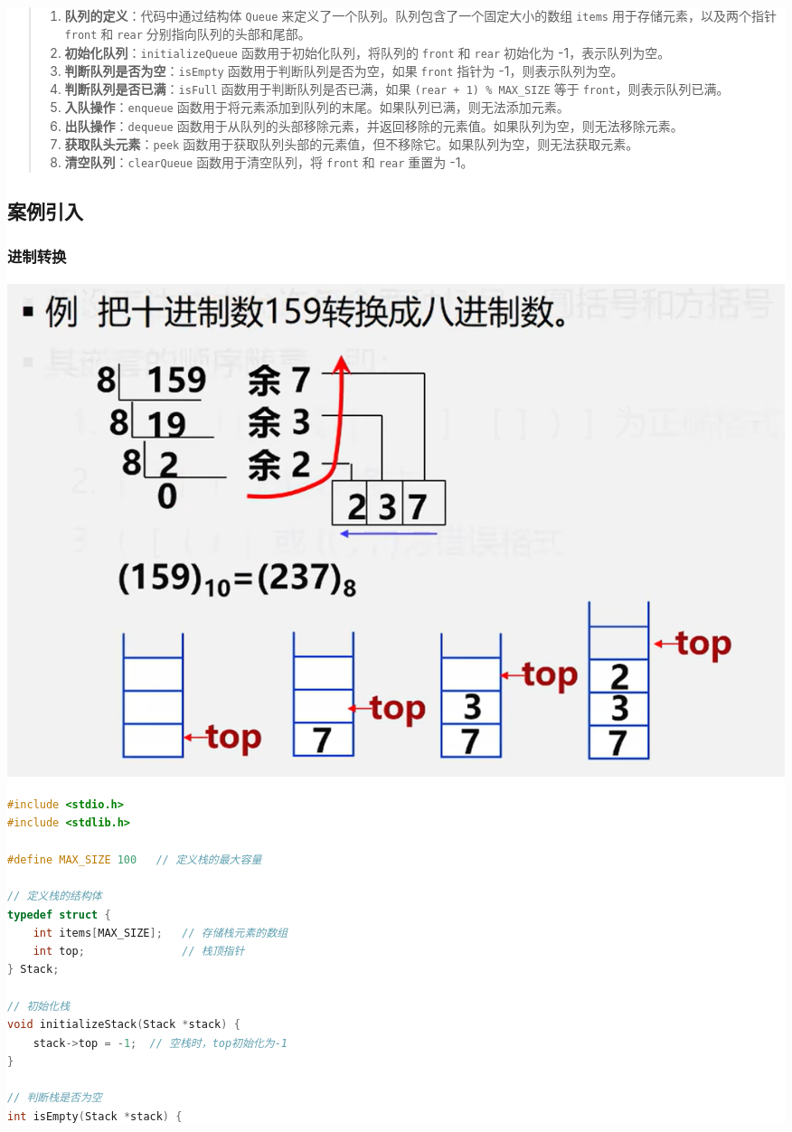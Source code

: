 > 1. **队列的定义**：代码中通过结构体 `Queue` 来定义了一个队列。队列包含了一个固定大小的数组 `items` 用于存储元素，以及两个指针 `front` 和 `rear` 分别指向队列的头部和尾部。
> 2. **初始化队列**：`initializeQueue` 函数用于初始化队列，将队列的 `front` 和 `rear` 初始化为 -1，表示队列为空。
> 3. **判断队列是否为空**：`isEmpty` 函数用于判断队列是否为空，如果 `front` 指针为 -1，则表示队列为空。
> 4. **判断队列是否已满**：`isFull` 函数用于判断队列是否已满，如果 `(rear + 1) % MAX_SIZE` 等于 `front`，则表示队列已满。
> 5. **入队操作**：`enqueue` 函数用于将元素添加到队列的末尾。如果队列已满，则无法添加元素。
> 6. **出队操作**：`dequeue` 函数用于从队列的头部移除元素，并返回移除的元素值。如果队列为空，则无法移除元素。
> 7. **获取队头元素**：`peek` 函数用于获取队列头部的元素值，但不移除它。如果队列为空，则无法获取元素。
> 8. **清空队列**：`clearQueue` 函数用于清空队列，将 `front` 和 `rear` 重置为 -1。



## 案例引入

### 进制转换

![image-20240412102915264](%E6%95%B0%E6%8D%AE%E7%BB%93%E6%9E%84%E7%AC%AC3%E5%91%A8/image-20240412102915264.png) 

```c
#include <stdio.h>
#include <stdlib.h>

#define MAX_SIZE 100   // 定义栈的最大容量

// 定义栈的结构体
typedef struct {
    int items[MAX_SIZE];   // 存储栈元素的数组
    int top;               // 栈顶指针
} Stack;

// 初始化栈
void initializeStack(Stack *stack) {
    stack->top = -1;  // 空栈时，top初始化为-1
}

// 判断栈是否为空
int isEmpty(Stack *stack) {
```